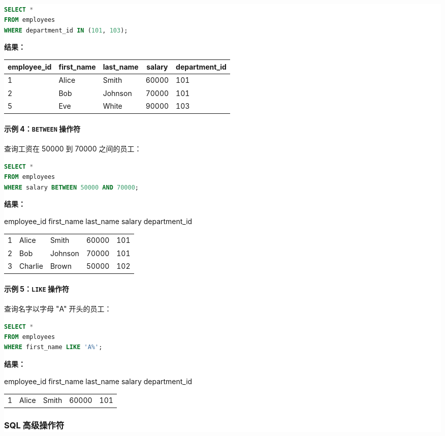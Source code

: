 ```sql
SELECT * 
FROM employees
WHERE department_id IN (101, 103);
```

**结果：**

| employee_id | first_name | last_name | salary | department_id |
| ---- | ----- | ------- | ----- | ---- |
| 1    | Alice | Smith   | 60000 | 101  |
| 2    | Bob   | Johnson | 70000 | 101  |
| 5    | Eve   | White   | 90000 | 103  |

#### **示例 4：`BETWEEN` 操作符**

查询工资在 50000 到 70000 之间的员工：

```sql
SELECT * 
FROM employees
WHERE salary BETWEEN 50000 AND 70000;
```

**结果：**

employee_id first_name last_name salary department_id

|      |         |         |       |      |
| ---- | ------- | ------- | ----- | ---- |
| 1    | Alice   | Smith   | 60000 | 101  |
| 2    | Bob     | Johnson | 70000 | 101  |
| 3    | Charlie | Brown   | 50000 | 102  |

#### **示例 5：`LIKE` 操作符**

查询名字以字母 "A" 开头的员工：

```sql
SELECT * 
FROM employees
WHERE first_name LIKE 'A%';
```

**结果：**

employee_id first_name last_name salary department_id

|      |       |       |       |      |
| ---- | ----- | ----- | ----- | ---- |
| 1    | Alice | Smith | 60000 | 101  |

### **SQL 高级操作符**

